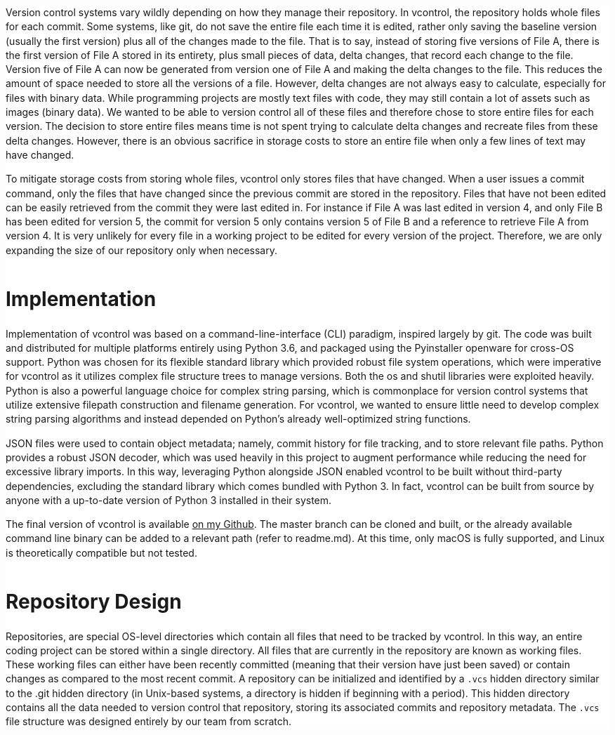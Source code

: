 Version control systems vary wildly depending on how they manage their repository. In vcontrol, the repository holds whole files for each commit. Some systems, like git, do not save the entire file each time it is edited, rather only saving the baseline version (usually the first version) plus all of the changes made to the file. That is to say, instead of storing five versions of File A, there is the first version of File A stored in its entirety, plus small pieces of data, delta changes, that record each change to the file. Version five of File A can now be generated from version one of File A and making the delta changes to the file. This reduces the amount of space needed to store all the versions of a file. However, delta changes are not always easy to calculate, especially for files with binary data. While programming projects are mostly text files with code, they may still contain a lot of assets such as images (binary data). We wanted to be able to version control all of these files and therefore chose to store entire files for each version. The decision to store entire files means time is not spent trying to calculate delta changes and recreate files from these delta changes. However, there is an obvious sacrifice in storage costs to store an entire file when only a few lines of text may have changed. 

To mitigate storage costs from storing whole files, vcontrol only stores files that have changed. When a user issues a commit command, only the files that have changed since the previous commit are stored in the repository. Files that have not been edited can be easily retrieved from the commit they were last edited in. For instance if File A was last edited in version 4, and only File B has been edited for version 5, the commit for version 5 only contains version 5 of File B and a reference to retrieve File A from version 4. It is very unlikely for every file in a working project to be edited for every version of the project. Therefore, we are only expanding the size of our repository only when necessary. 

# Implementation
Implementation of vcontrol was based on a command-line-interface (CLI) paradigm, inspired largely by git. The code was built and distributed for multiple platforms entirely using Python 3.6, and packaged using the Pyinstaller openware for cross-OS support. Python was chosen for its flexible standard library which provided robust file system operations, which were imperative for vcontrol as it utilizes complex file structure trees to manage versions. Both the os and shutil libraries were exploited heavily. Python is also a powerful language choice for complex string parsing, which is commonplace for version control systems that utilize extensive filepath construction and filename generation. For vcontrol, we wanted to ensure little need to develop complex string parsing algorithms and instead depended on Python’s already well-optimized string functions.

JSON files were used to contain object metadata; namely, commit history for file tracking, and to store relevant file paths. Python provides a robust JSON decoder, which was used heavily in this project to augment performance while reducing the need for excessive library imports. In this way, leveraging Python alongside JSON enabled vcontrol to be built without third-party dependencies, excluding the standard library which comes bundled with Python 3. In fact, vcontrol can be built from source by anyone with a up-to-date version of Python 3 installed in their system.

The final version of vcontrol is available [on my Github](https://github.com/bryhlee/vcontrol). The master branch can be cloned and built, or the already available command line binary can be added to a relevant path (refer to readme.md). At this time, only macOS is fully supported, and Linux is theoretically compatible but not tested. 

# Repository Design
Repositories, are special OS-level directories which contain all files that need to be tracked by vcontrol. In this way, an entire coding project can be stored within a single directory. All files that are currently in the repository are known as working files. These working files can either have been recently committed (meaning that their version have just been saved) or contain changes as compared to the most recent commit. A repository can be initialized and identified by a `.vcs` hidden directory similar to the .git hidden directory (in Unix-based systems, a directory is hidden if beginning with a period). This hidden directory contains all the data needed to version control that repository, storing its associated commits and repository metadata. The `.vcs` file structure was designed entirely by our team from scratch. 
